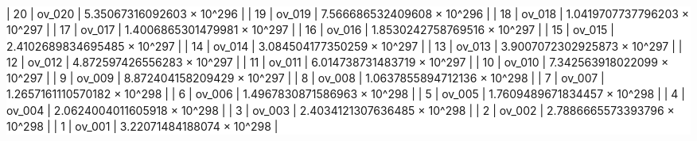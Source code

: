 | 20 | ov_020 | 5.35067316092603 × 10^296 |
| 19 | ov_019 | 7.566686532409608 × 10^296 |
| 18 | ov_018 | 1.0419707737796203 × 10^297 |
| 17 | ov_017 | 1.4006865301479981 × 10^297 |
| 16 | ov_016 | 1.8530242758769516 × 10^297 |
| 15 | ov_015 | 2.4102689834695485 × 10^297 |
| 14 | ov_014 | 3.084504177350259 × 10^297 |
| 13 | ov_013 | 3.9007072302925873 × 10^297 |
| 12 | ov_012 | 4.872597426556283 × 10^297 |
| 11 | ov_011 | 6.014738731483719 × 10^297 |
| 10 | ov_010 | 7.342563918022099 × 10^297 |
| 9 | ov_009 | 8.872404158209429 × 10^297 |
| 8 | ov_008 | 1.0637855894712136 × 10^298 |
| 7 | ov_007 | 1.2657161110570182 × 10^298 |
| 6 | ov_006 | 1.4967830871586963 × 10^298 |
| 5 | ov_005 | 1.7609489671834457 × 10^298 |
| 4 | ov_004 | 2.0624004011605918 × 10^298 |
| 3 | ov_003 | 2.4034121307636485 × 10^298 |
| 2 | ov_002 | 2.7886665573393796 × 10^298 |
| 1 | ov_001 | 3.22071484188074 × 10^298 |

